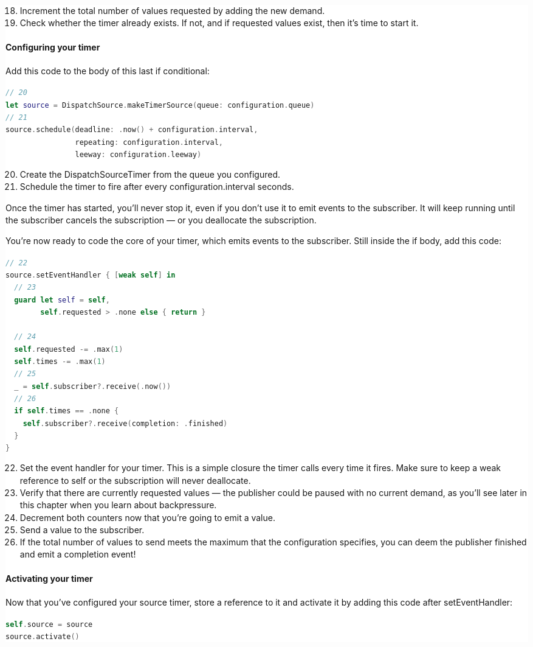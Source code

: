 18. Increment the total number of values requested by adding the new demand.
19. Check whether the timer already exists. If not, and if requested values exist, then it’s time to start it.



#### Configuring your timer

Add this code to the body of this last if conditional:

```swift
// 20
let source = DispatchSource.makeTimerSource(queue: configuration.queue)
// 21
source.schedule(deadline: .now() + configuration.interval,
                repeating: configuration.interval,
                leeway: configuration.leeway)
```

20. Create the DispatchSourceTimer from the queue you configured.
21. Schedule the timer to fire after every configuration.interval seconds.

Once the timer has started, you’ll never stop it, even if you don’t use it to emit events to the subscriber. It will keep running until the subscriber cancels the subscription — or you deallocate the subscription.

You’re now ready to code the core of your timer, which emits events to the subscriber. Still inside the if body, add this code:

```swift
// 22
source.setEventHandler { [weak self] in
  // 23
  guard let self = self,
        self.requested > .none else { return }

  // 24
  self.requested -= .max(1)
  self.times -= .max(1)
  // 25
  _ = self.subscriber?.receive(.now())
  // 26
  if self.times == .none {
    self.subscriber?.receive(completion: .finished)
  }
}
```

22. Set the event handler for your timer. This is a simple closure the timer calls every time it fires. Make sure to keep a weak reference to self or the subscription will never deallocate.
23. Verify that there are currently requested values — the publisher could be paused with no current demand, as you’ll see later in this chapter when you learn about backpressure.
24. Decrement both counters now that you’re going to emit a value.
25. Send a value to the subscriber.
26. If the total number of values to send meets the maximum that the configuration specifies, you can deem the publisher finished and emit a completion event!



#### Activating your timer

Now that you’ve configured your source timer, store a reference to it and activate it by adding this code after setEventHandler:

```swift
self.source = source
source.activate()
```

